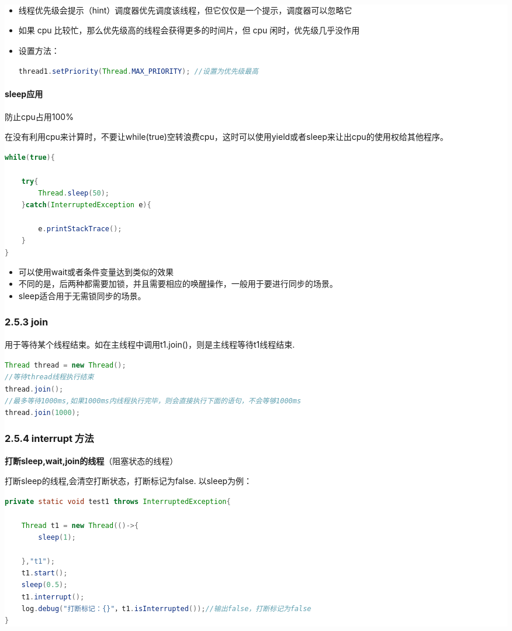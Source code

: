 - 线程优先级会提示（hint）调度器优先调度该线程，但它仅仅是一个提示，调度器可以忽略它

- 如果 cpu 比较忙，那么优先级高的线程会获得更多的时间片，但 cpu 闲时，优先级几乎没作用

- 设置方法：

  ```java
  thread1.setPriority(Thread.MAX_PRIORITY); //设置为优先级最高
  ```

#### sleep应用

防止cpu占用100%

在没有利用cpu来计算时，不要让while(true)空转浪费cpu，这时可以使用yield或者sleep来让出cpu的使用权给其他程序。

```java
while(true){
    
    try{      
        Thread.sleep(50);
    }catch(InterruptedException e){
        
        e.printStackTrace();
    }
}
```

- 可以使用wait或者条件变量达到类似的效果
- 不同的是，后两种都需要加锁，并且需要相应的唤醒操作，一般用于要进行同步的场景。
- sleep适合用于无需锁同步的场景。

### 2.5.3 join

用于等待某个线程结束。如在主线程中调用t1.join()，则是主线程等待t1线程结束.

```java
Thread thread = new Thread();
//等待thread线程执行结束
thread.join();
//最多等待1000ms,如果1000ms内线程执行完毕，则会直接执行下面的语句，不会等够1000ms
thread.join(1000);
```

### 2.5.4 interrupt 方法

**打断sleep,wait,join的线程**（阻塞状态的线程）

打断sleep的线程,会清空打断状态，打断标记为false. 以sleep为例：

```java
private static void test1 throws InterruptedException{
    
    Thread t1 = new Thread(()->{
        sleep(1);
        
    },"t1");
    t1.start();
    sleep(0.5);
    t1.interrupt();
    log.debug("打断标记：{}"，t1.isInterrupted());//输出false，打断标记为false
}
```
